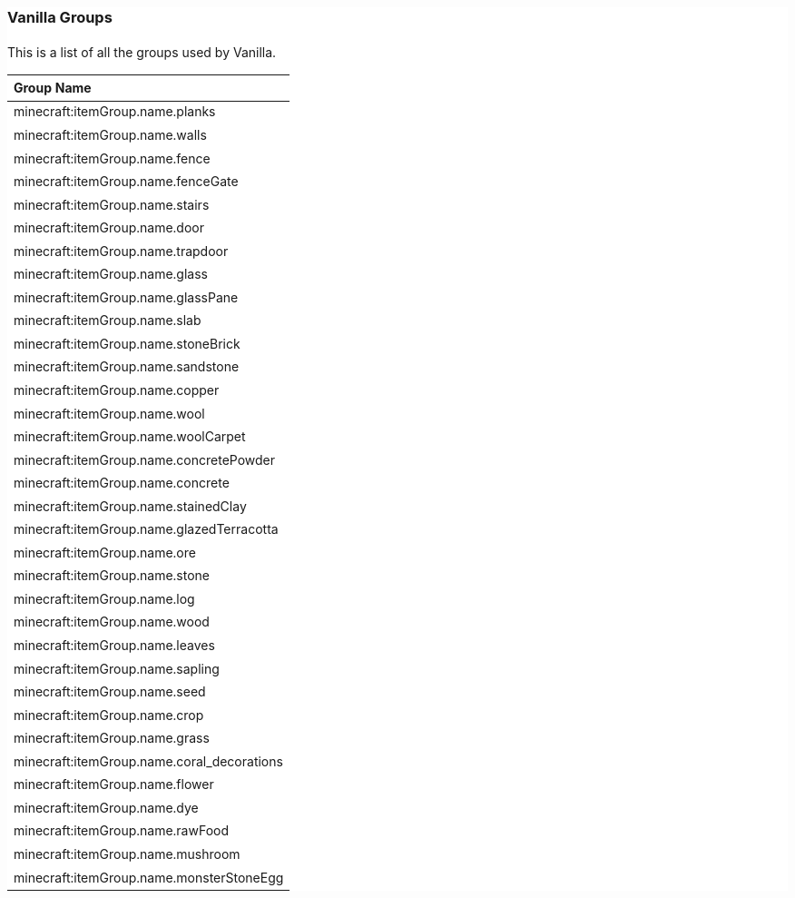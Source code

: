 ### Vanilla Groups

This is a list of all the groups used by Vanilla.

| Group Name |
|:-----------|
| minecraft:itemGroup.name.planks |
| minecraft:itemGroup.name.walls |
| minecraft:itemGroup.name.fence |
| minecraft:itemGroup.name.fenceGate |
| minecraft:itemGroup.name.stairs |
| minecraft:itemGroup.name.door |
| minecraft:itemGroup.name.trapdoor |
| minecraft:itemGroup.name.glass |
| minecraft:itemGroup.name.glassPane |
| minecraft:itemGroup.name.slab |
| minecraft:itemGroup.name.stoneBrick |
| minecraft:itemGroup.name.sandstone |
| minecraft:itemGroup.name.copper |
| minecraft:itemGroup.name.wool |
| minecraft:itemGroup.name.woolCarpet |
| minecraft:itemGroup.name.concretePowder |
| minecraft:itemGroup.name.concrete |
| minecraft:itemGroup.name.stainedClay |
| minecraft:itemGroup.name.glazedTerracotta |
| minecraft:itemGroup.name.ore |
| minecraft:itemGroup.name.stone |
| minecraft:itemGroup.name.log |
| minecraft:itemGroup.name.wood |
| minecraft:itemGroup.name.leaves |
| minecraft:itemGroup.name.sapling |
| minecraft:itemGroup.name.seed |
| minecraft:itemGroup.name.crop |
| minecraft:itemGroup.name.grass |
| minecraft:itemGroup.name.coral_decorations |
| minecraft:itemGroup.name.flower |
| minecraft:itemGroup.name.dye |
| minecraft:itemGroup.name.rawFood |
| minecraft:itemGroup.name.mushroom |
| minecraft:itemGroup.name.monsterStoneEgg |